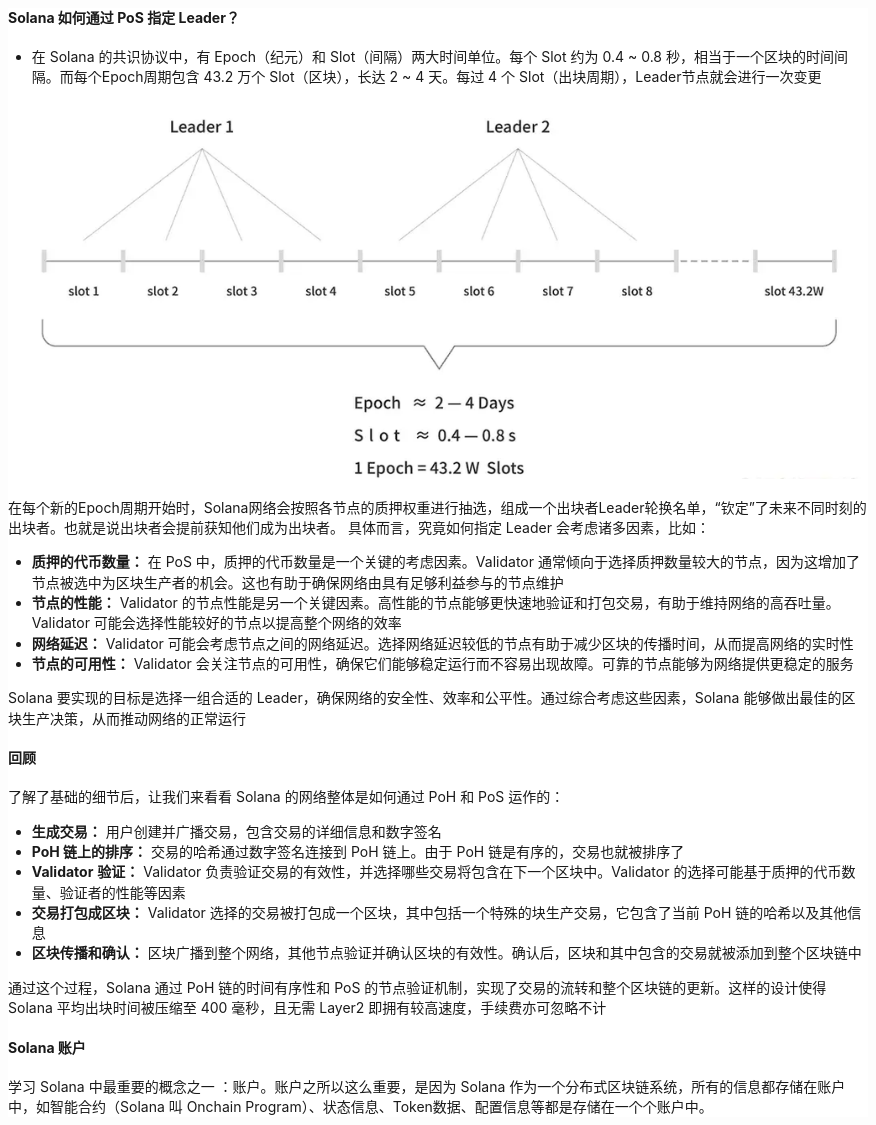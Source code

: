 #### Solana 如何通过 PoS 指定 Leader？

- 在 Solana 的共识协议中，有 Epoch（纪元）和 Slot（间隔）两大时间单位。每个 Slot 约为 0.4 ~ 0.8 秒，相当于一个区块的时间间隔。而每个Epoch周期包含 43.2 万个 Slot（区块），长达 2 ~ 4 天。每过 4 个 Slot（出块周期），Leader节点就会进行一次变更

![image-20250215160346039](./assets/image-20250215160346039.png)

在每个新的Epoch周期开始时，Solana网络会按照各节点的质押权重进行抽选，组成一个出块者Leader轮换名单，“钦定”了未来不同时刻的出块者。也就是说出块者会提前获知他们成为出块者。 具体而言，究竟如何指定 Leader 会考虑诸多因素，比如：

- **质押的代币数量：** 在 PoS 中，质押的代币数量是一个关键的考虑因素。Validator 通常倾向于选择质押数量较大的节点，因为这增加了节点被选中为区块生产者的机会。这也有助于确保网络由具有足够利益参与的节点维护
- **节点的性能：** Validator 的节点性能是另一个关键因素。高性能的节点能够更快速地验证和打包交易，有助于维持网络的高吞吐量。Validator 可能会选择性能较好的节点以提高整个网络的效率
- **网络延迟：** Validator 可能会考虑节点之间的网络延迟。选择网络延迟较低的节点有助于减少区块的传播时间，从而提高网络的实时性
- **节点的可用性：** Validator 会关注节点的可用性，确保它们能够稳定运行而不容易出现故障。可靠的节点能够为网络提供更稳定的服务

Solana 要实现的目标是选择一组合适的 Leader，确保网络的安全性、效率和公平性。通过综合考虑这些因素，Solana 能够做出最佳的区块生产决策，从而推动网络的正常运行

#### 回顾

了解了基础的细节后，让我们来看看 Solana 的网络整体是如何通过 PoH 和 PoS 运作的：

- **生成交易：** 用户创建并广播交易，包含交易的详细信息和数字签名
- **PoH 链上的排序：** 交易的哈希通过数字签名连接到 PoH 链上。由于 PoH 链是有序的，交易也就被排序了
- **Validator** **验证：** Validator 负责验证交易的有效性，并选择哪些交易将包含在下一个区块中。Validator 的选择可能基于质押的代币数量、验证者的性能等因素
- **交易打包成区块：** Validator 选择的交易被打包成一个区块，其中包括一个特殊的块生产交易，它包含了当前 PoH 链的哈希以及其他信息
- **区块传播和确认：** 区块广播到整个网络，其他节点验证并确认区块的有效性。确认后，区块和其中包含的交易就被添加到整个区块链中

通过这个过程，Solana 通过 PoH 链的时间有序性和 PoS 的节点验证机制，实现了交易的流转和整个区块链的更新。这样的设计使得 Solana 平均出块时间被压缩至 400 毫秒，且无需 Layer2 即拥有较高速度，手续费亦可忽略不计

#### Solana 账户

学习 Solana 中最重要的概念之一 ：账户。账户之所以这么重要，是因为 Solana 作为一个分布式区块链系统，所有的信息都存储在账户中，如智能合约（Solana 叫 Onchain Program）、状态信息、Token数据、配置信息等都是存储在一个个账户中。
